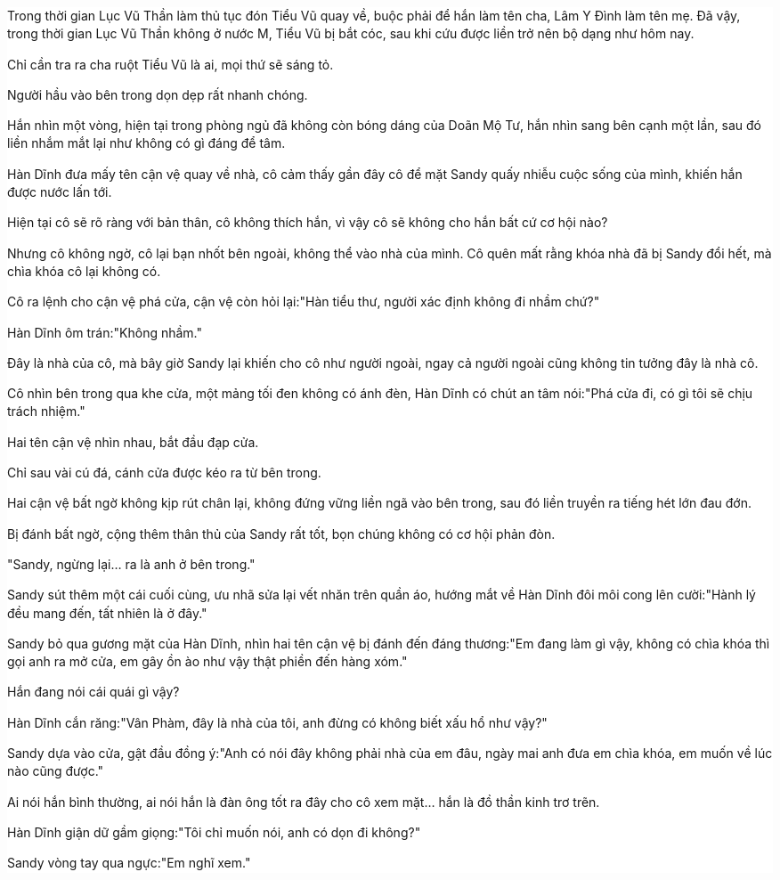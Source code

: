 Trong thời gian Lục Vũ Thần làm thủ tục đón Tiểu Vũ quay về, buộc phải để hắn làm tên cha, Lâm Y Đình làm tên mẹ. Đã vậy, trong thời gian Lục Vũ Thần không ở nước M, Tiểu Vũ bị bắt cóc, sau khi cứu được liền trở nên bộ dạng như hôm nay.

Chỉ cần tra ra cha ruột Tiểu Vũ là ai, mọi thứ sẽ sáng tỏ.

Người hầu vào bên trong dọn dẹp rất nhanh chóng.

Hắn nhìn một vòng, hiện tại trong phòng ngủ đã không còn bóng dáng của Doãn Mộ Tư, hắn nhìn sang bên cạnh một lần, sau đó liền nhắm mắt lại như không có gì đáng để tâm.



Hàn Dĩnh đưa mấy tên cận vệ quay về nhà, cô cảm thấy gần đây cô để mặt Sandy quấy nhiễu cuộc sống của mình, khiến hắn được nước lấn tới.

Hiện tại cô sẽ rõ ràng với bản thân, cô không thích hắn, vì vậy cô sẽ không cho hắn bất cứ cơ hội nào?

Nhưng cô không ngờ, cô lại bạn nhốt bên ngoài, không thể vào nhà của mình. Cô quên mất rằng khóa nhà đã bị Sandy đổi hết, mà chìa khóa cô lại không có.

Cô ra lệnh cho cận vệ phá cửa, cận vệ còn hỏi lại:"Hàn tiểu thư, người xác định không đi nhầm chứ?"

Hàn Dĩnh ôm trán:"Không nhầm."

Đây là nhà của cô, mà bây giờ Sandy lại khiến cho cô như người ngoài, ngay cả người ngoài cũng không tin tưởng đây là nhà cô.

Cô nhìn bên trong qua khe cửa, một mảng tối đen không có ánh đèn, Hàn Dĩnh có chút an tâm nói:"Phá cửa đi, có gì tôi sẽ chịu trách nhiệm."

Hai tên cận vệ nhìn nhau, bắt đầu đạp cửa.

Chỉ sau vài cú đá, cánh cửa được kéo ra từ bên trong.

Hai cận vệ bất ngờ không kịp rút chân lại, không đứng vững liền ngã vào bên trong, sau đó liền truyền ra tiếng hét lớn đau đớn.

Bị đánh bất ngờ, cộng thêm thân thủ của Sandy rất tốt, bọn chúng không có cơ hội phản đòn.

"Sandy, ngừng lại… ra là anh ở bên trong."

Sandy sút thêm một cái cuối cùng, ưu nhã sửa lại vết nhăn trên quần áo, hướng mắt về Hàn Dĩnh đôi môi cong lên cười:"Hành lý đều mang đến, tất nhiên là ở đây."

Sandy bỏ qua gương mặt của Hàn Dĩnh, nhìn hai tên cận vệ bị đánh đến đáng thương:"Em đang làm gì vậy, không có chìa khóa thì gọi anh ra mở cửa, em gây ồn ào như vậy thật phiền đến hàng xóm."

Hắn đang nói cái quái gì vậy?

Hàn Dĩnh cắn răng:"Vân Phàm, đây là nhà của tôi, anh đừng có không biết xấu hổ như vậy?"

Sandy dựa vào cửa, gật đầu đồng ý:"Anh có nói đây không phải nhà của em đâu, ngày mai anh đưa em chìa khóa, em muốn về lúc nào cũng được."

Ai nói hắn bình thường, ai nói hắn là đàn ông tốt ra đây cho cô xem mặt… hắn là đồ thần kinh trơ trẽn.

Hàn Dĩnh giận dữ gầm giọng:"Tôi chỉ muốn nói, anh có dọn đi không?"

Sandy vòng tay qua ngực:"Em nghĩ xem."
